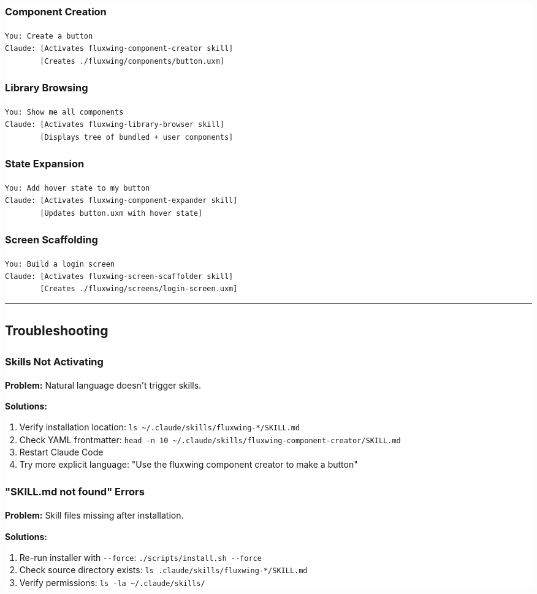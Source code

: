 ### Component Creation

```
You: Create a button
Claude: [Activates fluxwing-component-creator skill]
        [Creates ./fluxwing/components/button.uxm]
```

### Library Browsing

```
You: Show me all components
Claude: [Activates fluxwing-library-browser skill]
        [Displays tree of bundled + user components]
```

### State Expansion

```
You: Add hover state to my button
Claude: [Activates fluxwing-component-expander skill]
        [Updates button.uxm with hover state]
```

### Screen Scaffolding

```
You: Build a login screen
Claude: [Activates fluxwing-screen-scaffolder skill]
        [Creates ./fluxwing/screens/login-screen.uxm]
```

---

## Troubleshooting

### Skills Not Activating

**Problem:** Natural language doesn't trigger skills.

**Solutions:**
1. Verify installation location: `ls ~/.claude/skills/fluxwing-*/SKILL.md`
2. Check YAML frontmatter: `head -n 10 ~/.claude/skills/fluxwing-component-creator/SKILL.md`
3. Restart Claude Code
4. Try more explicit language: "Use the fluxwing component creator to make a button"

### "SKILL.md not found" Errors

**Problem:** Skill files missing after installation.

**Solutions:**
1. Re-run installer with `--force`: `./scripts/install.sh --force`
2. Check source directory exists: `ls .claude/skills/fluxwing-*/SKILL.md`
3. Verify permissions: `ls -la ~/.claude/skills/`
